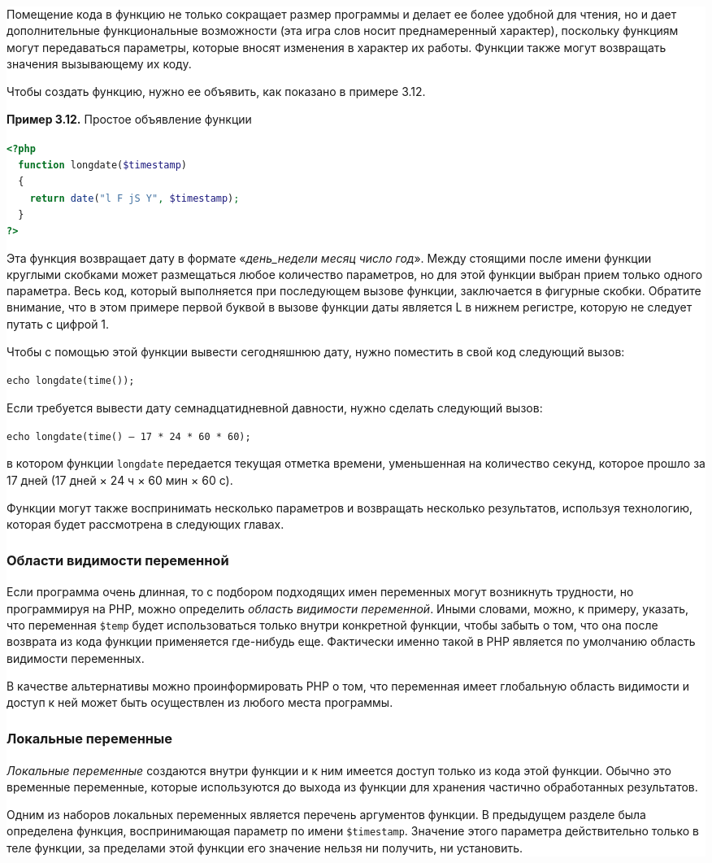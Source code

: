 Помещение кода в функцию не только сокращает размер программы и делает ее более удобной для чтения, но и дает дополнительные функциональные возможности (эта игра слов носит преднамеренный характер), поскольку функциям могут передаваться параметры, которые вносят изменения в характер их работы. Функции также могут возвращать значения вызывающему их коду.

Чтобы создать функцию, нужно ее объявить, как показано в примере 3.12.

**Пример 3.12.** Простое объявление функции
```php
<?php
  function longdate($timestamp)
  {
    return date("l F jS Y", $timestamp);
  }
?>
```

Эта функция возвращает дату в формате «*день_недели месяц число год*». Между стоящими после имени функции круглыми скобками может размещаться любое количество параметров, но для этой функции выбран прием только одного параметра. Весь код, который выполняется при последующем вызове функции, заключается в фигурные скобки. Обратите внимание, что в этом примере первой буквой в вызове функции даты является L в нижнем регистре, которую не следует путать с цифрой 1.

Чтобы с помощью этой функции вывести сегодняшнюю дату, нужно поместить в свой код следующий вызов:

`echo longdate(time());`

Если требуется вывести дату семнадцатидневной давности, нужно сделать следующий вызов:

`echo longdate(time() – 17 * 24 * 60 * 60);`

в котором функции `longdate` передается текущая отметка времени, уменьшенная на количество секунд, которое прошло за 17 дней (17 дней × 24 ч × 60 мин × 60 с).

Функции могут также воспринимать несколько параметров и возвращать несколько результатов, используя технологию, которая будет рассмотрена в следующих главах.


### Области видимости переменной

Если программа очень длинная, то с подбором подходящих имен переменных могут возникнуть трудности, но программируя на PHP, можно определить *область видимости переменной*. Иными словами, можно, к примеру, указать, что переменная `$temp` будет использоваться только внутри конкретной функции, чтобы забыть о том, что она после возврата из кода функции применяется где-нибудь еще. Фактически именно такой в PHP является по умолчанию область видимости переменных.

В качестве альтернативы можно проинформировать PHP о том, что переменная имеет глобальную область видимости и доступ к ней может быть осуществлен из любого места программы.


### Локальные переменные

*Локальные переменные* создаются внутри функции и к ним имеется доступ только из кода этой функции. Обычно это временные переменные, которые используются до выхода из функции для хранения частично обработанных результатов.

Одним из наборов локальных переменных является перечень аргументов функции. В предыдущем разделе была определена функция, воспринимающая параметр по имени `$timestamp`. Значение этого параметра действительно только в теле функции, за пределами этой функции его значение нельзя ни получить, ни установить.
